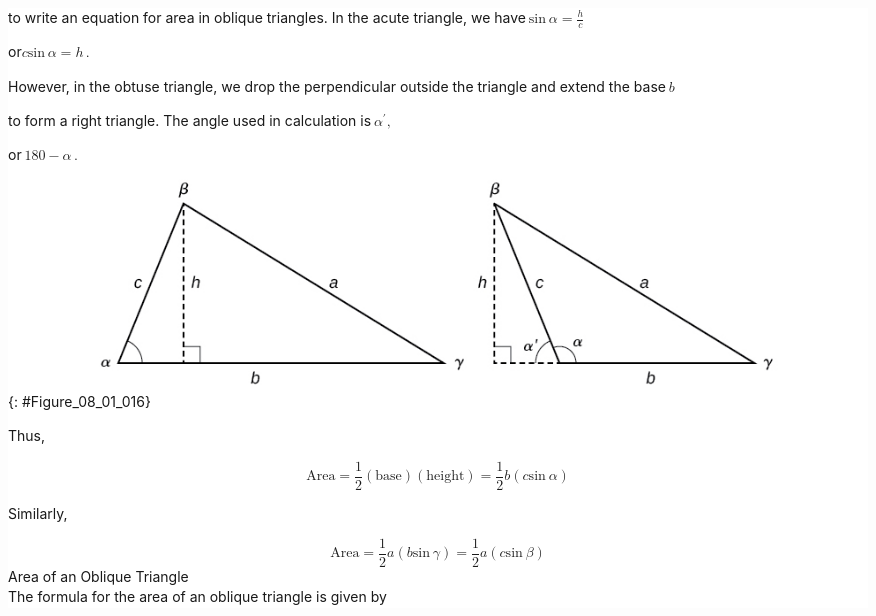 to write an equation for area in oblique triangles. In the acute triangle, we have<math xmlns="http://www.w3.org/1998/Math/MathML"> <mrow> <mtext> </mtext><mi>sin</mi><mtext> </mtext><mi>α</mi><mo>=</mo><mfrac> <mi>h</mi> <mi>c</mi> </mfrac> <mtext> </mtext></mrow> </math>

or<math xmlns="http://www.w3.org/1998/Math/MathML"> <mrow> <mi>c</mi><mi>sin</mi><mtext> </mtext><mi>α</mi><mo>=</mo><mi>h</mi><mo>.</mo><mtext> </mtext></mrow> </math>

However, in the obtuse triangle, we drop the perpendicular outside the triangle and extend the base<math xmlns="http://www.w3.org/1998/Math/MathML"> <mrow> <mtext> </mtext><mi>b</mi><mtext> </mtext></mrow> </math>

to form a right triangle. The angle used in calculation is<math xmlns="http://www.w3.org/1998/Math/MathML"> <mrow> <mtext> </mtext><msup> <mi>α</mi> <mo>′</mo> </msup> <mo>,</mo><mtext> </mtext></mrow> </math>

or<math xmlns="http://www.w3.org/1998/Math/MathML"> <mrow> <mtext> </mtext><mn>180</mn><mo>−</mo><mi>α</mi><mo>.</mo></mrow> </math>

![Two oblique triangles with standard labels. Both have a dotted altitude line h extended from angle beta to the horizontal base side b. In the first, which is an acute triangle, the altitude is within the triangle. In the second, which is an obtuse triangle, the altitude h is outside of the triangle. ](../resources/CNX_Precalc_Figure_08_01_016.jpg){: #Figure_08_01_016}

Thus,

<div data-type="equation" class="equation unnumbered" data-label="">
<math xmlns="http://www.w3.org/1998/Math/MathML" display="block"> <mrow> <mtext>Area</mtext><mo>=</mo><mfrac> <mn>1</mn> <mn>2</mn> </mfrac> <mrow><mo>(</mo> <mrow> <mtext>base</mtext></mrow> <mo>)</mo></mrow><mrow><mo>(</mo> <mrow> <mtext>height</mtext></mrow> <mo>)</mo></mrow><mo>=</mo><mfrac> <mn>1</mn> <mn>2</mn> </mfrac> <mi>b</mi><mrow><mo>(</mo> <mrow> <mi>c</mi><mi>sin</mi><mtext> </mtext><mi>α</mi></mrow> <mo>)</mo></mrow></mrow> </math>
</div>

Similarly,

<div data-type="equation" class="equation unnumbered" data-label="">
<math xmlns="http://www.w3.org/1998/Math/MathML" display="block"> <mrow> <mtext>Area</mtext><mo>=</mo><mfrac> <mn>1</mn> <mn>2</mn> </mfrac> <mi>a</mi><mrow><mo>(</mo> <mrow> <mi>b</mi><mi>sin</mi><mtext> </mtext><mi>γ</mi></mrow> <mo>)</mo></mrow><mo>=</mo><mfrac> <mn>1</mn> <mn>2</mn> </mfrac> <mi>a</mi><mrow><mo>(</mo> <mrow> <mi>c</mi><mi>sin</mi><mtext> </mtext><mi>β</mi></mrow> <mo>)</mo></mrow></mrow> </math>
</div>

<div data-type="note" class="note" data-has-label="true" data-label="A General Note" markdown="1">
<div data-type="title" class="title">
Area of an Oblique Triangle
</div>
The formula for the area of an oblique triangle is given by
